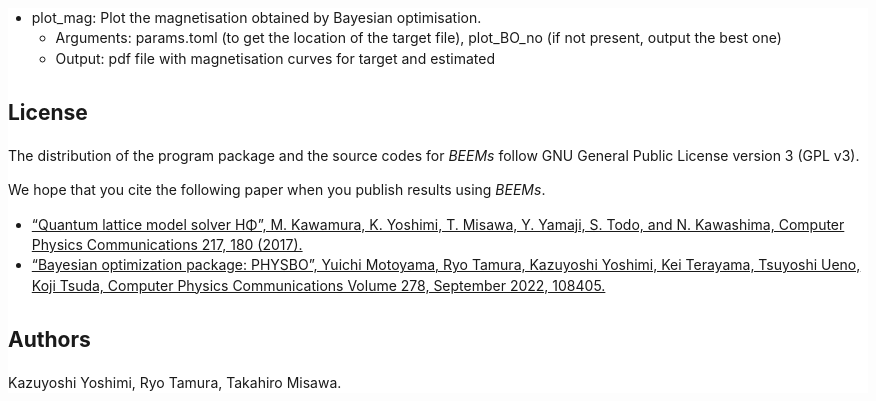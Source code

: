 - plot_mag: Plot the magnetisation obtained by Bayesian optimisation.
  - Arguments: params.toml (to get the location of the target file), plot_BO_no (if not present, output the best one)
  - Output: pdf file with magnetisation curves for target and estimated
  
##  License
The distribution of the program package and the source codes for *BEEMs* follow GNU General Public License version 3 (GPL v3).

We hope that you cite the following paper when you publish results using *BEEMs*.

- [“Quantum lattice model solver HΦ”, M. Kawamura, K. Yoshimi, T. Misawa, Y. Yamaji, S. Todo, and N. Kawashima, Computer Physics Communications 217, 180 (2017).](https://github.com/issp-center-dev/HPhi/edit/master/README.md)
- [“Bayesian optimization package: PHYSBO”, Yuichi Motoyama, Ryo Tamura, Kazuyoshi Yoshimi, Kei Terayama, Tsuyoshi Ueno, Koji Tsuda, Computer Physics Communications Volume 278, September 2022, 108405.](https://doi.org/10.1016/j.cpc.2022.108405)

## Authors
Kazuyoshi Yoshimi, Ryo Tamura, Takahiro Misawa.
